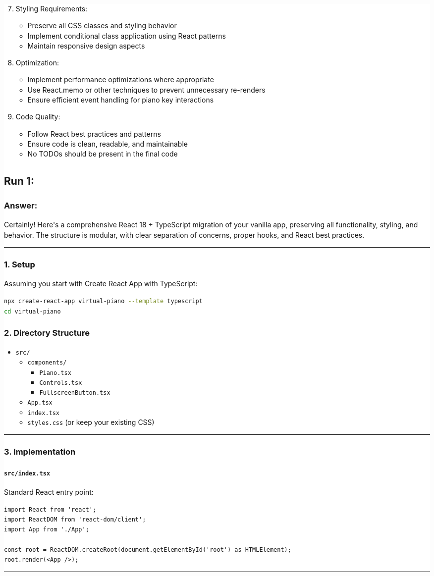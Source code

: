 7. Styling Requirements:
   - Preserve all CSS classes and styling behavior
   - Implement conditional class application using React patterns
   - Maintain responsive design aspects

8. Optimization:
   - Implement performance optimizations where appropriate
   - Use React.memo or other techniques to prevent unnecessary re-renders
   - Ensure efficient event handling for piano key interactions

9. Code Quality:
   - Follow React best practices and patterns
   - Ensure code is clean, readable, and maintainable
   - No TODOs should be present in the final code

## Run 1:
### Answer:
Certainly! Here's a comprehensive React 18 + TypeScript migration of your vanilla app, preserving all functionality, styling, and behavior. The structure is modular, with clear separation of concerns, proper hooks, and React best practices.

---

### 1. Setup
Assuming you start with Create React App with TypeScript:
```bash
npx create-react-app virtual-piano --template typescript
cd virtual-piano
```

### 2. Directory Structure
- `src/`
  - `components/`
    - `Piano.tsx`
    - `Controls.tsx`
    - `FullscreenButton.tsx`
  - `App.tsx`
  - `index.tsx`
  - `styles.css` (or keep your existing CSS)

---

### 3. Implementation

#### `src/index.tsx`
Standard React entry point:
```tsx
import React from 'react';
import ReactDOM from 'react-dom/client';
import App from './App';

const root = ReactDOM.createRoot(document.getElementById('root') as HTMLElement);
root.render(<App />);
```

---